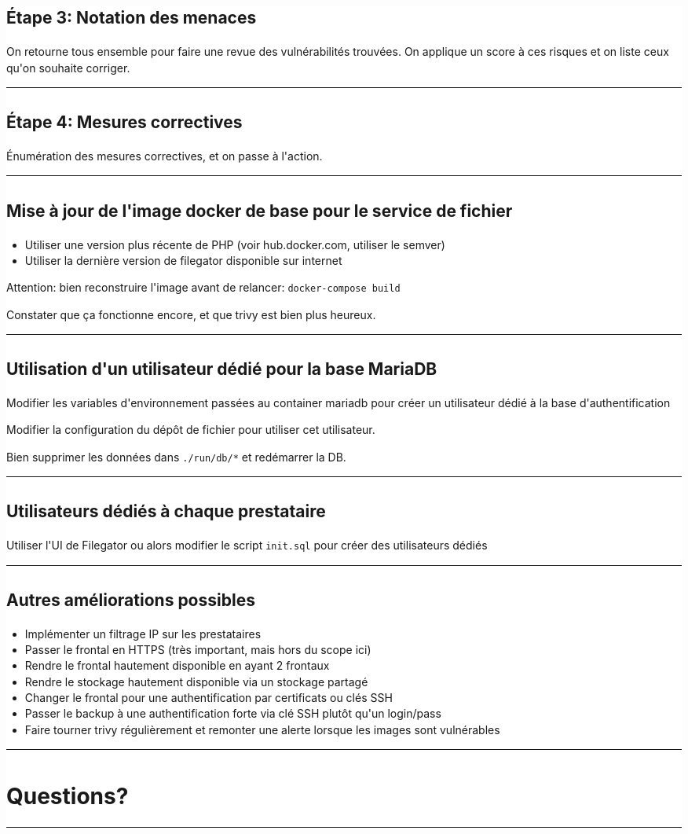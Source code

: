## Étape 3: Notation des menaces

On retourne tous ensemble pour faire une revue des vulnérabilités trouvées. On applique un score à ces risques et on liste ceux qu'on souhaite corriger.

---

## Étape 4: Mesures correctives

Énumération des mesures correctives, et on passe à l'action.

---

## Mise à jour de l'image docker de base pour le service de fichier

- Utiliser une version plus récente de PHP (voir hub.docker.com, utiliser le semver)
- Utiliser la dernière version de filegator disponible sur internet

Attention: bien reconstruire l'image avant de relancer: `docker-compose build`

Constater que ça fonctionne encore, et que trivy est bien plus heureux.

---


## Utilisation d'un utilisateur dédié pour la base MariaDB

Modifier les variables d'environnement passées au container mariadb pour créer un utilisateur dédié à la base d'authentification

Modifier la configuration du dépôt de fichier pour utiliser cet utilisateur.

Bien supprimer les données dans `./run/db/*` et redémarrer la DB.

---

## Utilisateurs dédiés à chaque prestataire

Utiliser l'UI de Filegator ou alors modifier le script `init.sql` pour créer des utilisateurs dédiés

---

## Autres améliorations possibles

- Implémenter un filtrage IP sur les prestataires
- Passer le frontal en HTTPS (très important, mais hors du scope ici)
- Rendre le frontal hautement disponible en ayant 2 frontaux
- Rendre le stockage hautement disponible via un stockage partagé
- Changer le frontal pour une authentification par certificats ou clés SSH
- Passer le backup à une authentification forte via clé SSH plutôt qu'un login/pass
- Faire tourner trivy régulièrement et remonter une alerte lorsque les images sont vulnérables

---


# Questions?

---
